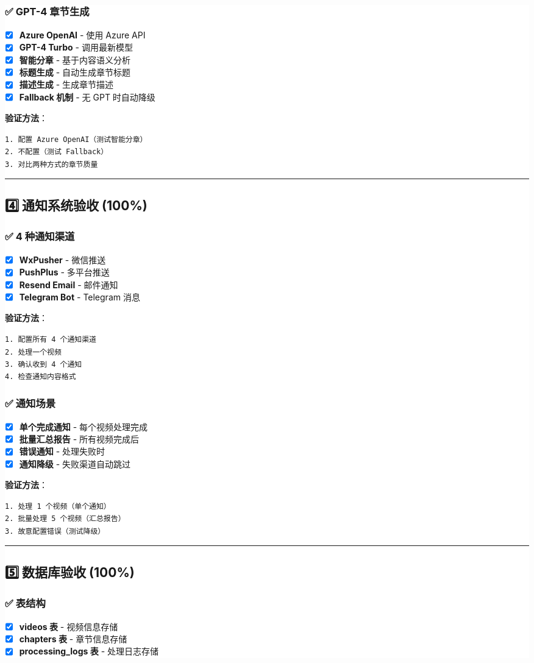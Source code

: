 ### ✅ GPT-4 章节生成
- [x] **Azure OpenAI** - 使用 Azure API
- [x] **GPT-4 Turbo** - 调用最新模型
- [x] **智能分章** - 基于内容语义分析
- [x] **标题生成** - 自动生成章节标题
- [x] **描述生成** - 生成章节描述
- [x] **Fallback 机制** - 无 GPT 时自动降级

**验证方法**：
```
1. 配置 Azure OpenAI（测试智能分章）
2. 不配置（测试 Fallback）
3. 对比两种方式的章节质量
```

---

## 4️⃣ 通知系统验收 (100%)

### ✅ 4 种通知渠道
- [x] **WxPusher** - 微信推送
- [x] **PushPlus** - 多平台推送
- [x] **Resend Email** - 邮件通知
- [x] **Telegram Bot** - Telegram 消息

**验证方法**：
```
1. 配置所有 4 个通知渠道
2. 处理一个视频
3. 确认收到 4 个通知
4. 检查通知内容格式
```

### ✅ 通知场景
- [x] **单个完成通知** - 每个视频处理完成
- [x] **批量汇总报告** - 所有视频完成后
- [x] **错误通知** - 处理失败时
- [x] **通知降级** - 失败渠道自动跳过

**验证方法**：
```
1. 处理 1 个视频（单个通知）
2. 批量处理 5 个视频（汇总报告）
3. 故意配置错误（测试降级）
```

---

## 5️⃣ 数据库验收 (100%)

### ✅ 表结构
- [x] **videos 表** - 视频信息存储
- [x] **chapters 表** - 章节信息存储
- [x] **processing_logs 表** - 处理日志存储
